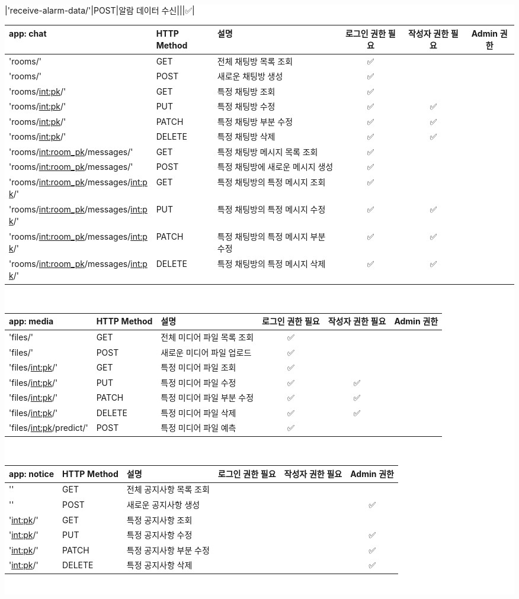 |'receive-alarm-data/'|POST|알람 데이터 수신|||✅|
<br>

|app: chat|HTTP Method|설명|로그인 권한 필요|작성자 권한 필요|Admin 권한|
|:-|:-|:-|:-:|:-:|:-:|
|'rooms/'|GET|전체 채팅방 목록 조회|✅|||
|'rooms/'|POST|새로운 채팅방 생성|✅|||
|'rooms/<int:pk>/'|GET|특정 채팅방 조회|✅|||
|'rooms/<int:pk>/'|PUT|특정 채팅방 수정|✅|✅||
|'rooms/<int:pk>/'|PATCH|특정 채팅방 부분 수정|✅|✅||
|'rooms/<int:pk>/'|DELETE|특정 채팅방 삭제|✅|✅||
|'rooms/<int:room_pk>/messages/'|GET|특정 채팅방 메시지 목록 조회|✅|||
|'rooms/<int:room_pk>/messages/'|POST|특정 채팅방에 새로운 메시지 생성|✅|||
|'rooms/<int:room_pk>/messages/<int:pk>/'|GET|특정 채팅방의 특정 메시지 조회|✅|||
|'rooms/<int:room_pk>/messages/<int:pk>/'|PUT|특정 채팅방의 특정 메시지 수정|✅|✅||
|'rooms/<int:room_pk>/messages/<int:pk>/'|PATCH|특정 채팅방의 특정 메시지 부분 수정|✅|✅||
|'rooms/<int:room_pk>/messages/<int:pk>/'|DELETE|특정 채팅방의 특정 메시지 삭제|✅|✅||
<br>

|app: media|HTTP Method|설명|로그인 권한 필요|작성자 권한 필요|Admin 권한|
|:-|:-|:-|:-:|:-:|:-:|
|'files/'|GET|전체 미디어 파일 목록 조회|✅|||
|'files/'|POST|새로운 미디어 파일 업로드|✅|||
|'files/<int:pk>/'|GET|특정 미디어 파일 조회|✅|||
|'files/<int:pk>/'|PUT|특정 미디어 파일 수정|✅|✅||
|'files/<int:pk>/'|PATCH|특정 미디어 파일 부분 수정|✅|✅||
|'files/<int:pk>/'|DELETE|특정 미디어 파일 삭제|✅|✅||
|'files/<int:pk>/predict/'|POST|특정 미디어 파일 예측|✅|||
<br>

|app: notice|HTTP Method|설명|로그인 권한 필요|작성자 권한 필요|Admin 권한|
|:-|:-|:-|:-:|:-:|:-:|
|''|GET|전체 공지사항 목록 조회||||
|''|POST|새로운 공지사항 생성|||✅|
|'<int:pk>/'|GET|특정 공지사항 조회||||
|'<int:pk>/'|PUT|특정 공지사항 수정|||✅|
|'<int:pk>/'|PATCH|특정 공지사항 부분 수정|||✅|
|'<int:pk>/'|DELETE|특정 공지사항 삭제|||✅|
<br>
